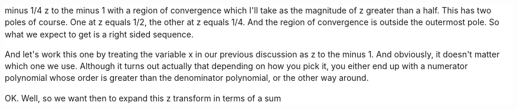   <span m='1213410'>minus</span> <span m='1213740'>1/4</span> <span
  m='1214250'>z</span> <span m='1214490'>to</span> <span m='1214610'>the</span>
  <span m='1214730'>minus</span> <span m='1215210'>1</span> <span
  m='1216470'>with</span> <span m='1216890'>a</span> <span
  m='1216950'>region</span> <span m='1217310'>of</span> <span
  m='1217430'>convergence</span> <span m='1218630'>which</span> <span
  m='1219050'>I'll</span> <span m='1219230'>take</span> <span
  m='1219770'>as</span> <span m='1220400'>the</span> <span
  m='1220490'>magnitude</span> <span m='1221060'>of</span> <span
  m='1221180'>z</span> <span m='1221690'>greater</span> <span
  m='1222110'>than</span> <span m='1222290'>a</span> <span
  m='1222350'>half.</span> <span m='1223990'>This</span> <span
  m='1224200'>has</span> <span m='1224410'>two</span> <span
  m='1224620'>poles</span> <span m='1225070'>of</span> <span
  m='1225160'>course.</span> <span m='1225610'>One at z</span> <span
  m='1226000'>equals</span> <span m='1226390'>1/2,</span> <span
  m='1227260'>the</span> <span m='1227380'>other</span> <span m='1227800'>at z
  equals</span> <span m='1228280'>1/4.</span> <span m='1229360'>And</span> <span
  m='1229690'>the</span> <span m='1229780'>region</span> <span
  m='1230080'>of</span> <span m='1230170'>convergence</span> <span
  m='1230890'>is</span> <span m='1231040'>outside</span> <span
  m='1231460'>the</span> <span m='1231610'>outermost</span> <span
  m='1232090'>pole.</span> <span m='1232940'>So</span> <span
  m='1233020'>what</span> <span m='1233140'>we</span> <span
  m='1233290'>expect</span> <span m='1233650'>to</span> <span
  m='1233770'>get</span> <span m='1233950'>is</span> <span m='1234070'>a</span>
  <span m='1234160'>right</span> <span m='1234360'>sided</span> <span
  m='1234730'>sequence.</span> </p><p><span m='1236590'>And</span> <span
  m='1236690'>let's</span> <span m='1236930'>work</span> <span
  m='1237230'>this</span> <span m='1237500'>one</span> <span
  m='1238430'>by</span> <span m='1239510'>treating</span> <span
  m='1240350'>the</span> <span m='1240500'>variable</span> <span
  m='1241100'>x</span> <span m='1242180'>in</span> <span m='1242270'>our</span>
  <span m='1242390'>previous</span> <span m='1242900'>discussion</span> <span
  m='1244040'>as</span> <span m='1244720'>z</span> <span m='1245060'>to</span>
  <span m='1245210'>the</span> <span m='1245330'>minus</span> <span
  m='1245690'>1.</span> <span m='1246110'>And obviously,</span> <span
  m='1246620'>it</span> <span m='1246710'>doesn't</span> <span
  m='1247040'>matter</span> <span m='1247850'>which</span> <span
  m='1248060'>one</span> <span m='1248270'>we</span> <span
  m='1248390'>use.</span> <span m='1248900'>Although</span> <span
  m='1249590'>it</span> <span m='1249710'>turns</span> <span
  m='1250070'>out</span> <span m='1250700'>actually</span> <span
  m='1251240'>that</span> <span m='1251750'>depending</span> <span
  m='1252110'>on</span> <span m='1252230'>how</span> <span
  m='1252410'>you</span> <span m='1252560'>pick</span> <span
  m='1252840'>it,</span> <span m='1253370'>you</span> <span
  m='1253490'>either</span> <span m='1253850'>end</span> <span
  m='1254150'>up</span> <span m='1254450'>with</span> <span m='1255080'>a</span>
  <span m='1255140'>numerator</span> <span m='1255650'>polynomial</span> <span
  m='1256310'>whose</span> <span m='1256520'>order</span> <span
  m='1256790'>is</span> <span m='1256910'>greater</span> <span
  m='1257240'>than</span> <span m='1257420'>the</span> <span
  m='1257510'>denominator</span> <span m='1258110'>polynomial,</span> <span
  m='1258950'>or</span> <span m='1259130'>the</span> <span
  m='1259250'>other</span> <span m='1259430'>way</span> <span
  m='1259610'>around.</span> </p><p><span m='1262690'>OK.</span> <span
  m='1263150'>Well,</span> <span m='1263890'>so</span> <span
  m='1265200'>we</span> <span m='1265350'>want</span> <span
  m='1265830'>then</span> <span m='1266490'>to</span> <span
  m='1266640'>expand</span> <span m='1267780'>this</span> <span
  m='1268080'>z</span> <span m='1268290'>transform</span> <span
  m='1269880'>in</span> <span m='1270030'>terms</span> <span
  m='1270660'>of</span> <span m='1272420'>a</span> <span m='1273140'>sum</span>